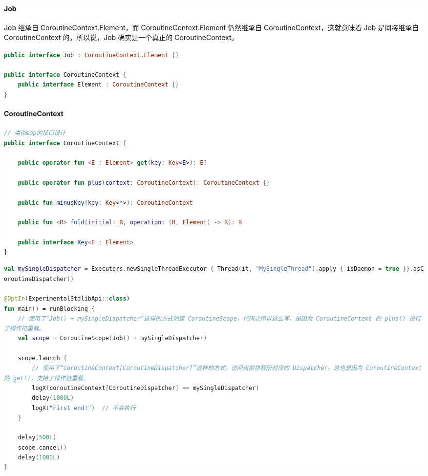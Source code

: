 #### Job

Job 继承自 CoroutineContext.Element，而 CoroutineContext.Element 仍然继承自 CoroutineContext，这就意味着 Job 是间接继承自 CoroutineContext 的。所以说，Job 确实是一个真正的 CoroutineContext。

```kotlin
public interface Job : CoroutineContext.Element {}

public interface CoroutineContext {
    public interface Element : CoroutineContext {}
}
```

#### CoroutineContext

```kotlin
// 类似map的接口设计
public interface CoroutineContext {

    public operator fun <E : Element> get(key: Key<E>): E?

    public operator fun plus(context: CoroutineContext): CoroutineContext {}

    public fun minusKey(key: Key<*>): CoroutineContext

    public fun <R> fold(initial: R, operation: (R, Element) -> R): R

    public interface Key<E : Element>
}
```



```kotlin
val mySingleDispatcher = Executors.newSingleThreadExecutor { Thread(it, "MySingleThread").apply { isDaemon = true }}.asCoroutineDispatcher()

@OptIn(ExperimentalStdlibApi::class)
fun main() = runBlocking {
    // 使用了“Job() + mySingleDispatcher”这样的方式创建 CoroutineScope，代码之所以这么写，是因为 CoroutineContext 的 plus() 进行了操作符重载。
    val scope = CoroutineScope(Job() + mySingleDispatcher)

    scope.launch {
        // 使用了“coroutineContext[CoroutineDispatcher]”这样的方式，访问当前协程所对应的 Dispatcher。这也是因为 CoroutineContext 的 get()，支持了操作符重载。
        logX(coroutineContext[CoroutineDispatcher] == mySingleDispatcher)
        delay(1000L)
        logX("First end!")  // 不会执行
    }

    delay(500L)
    scope.cancel()
    delay(1000L)
}
```
